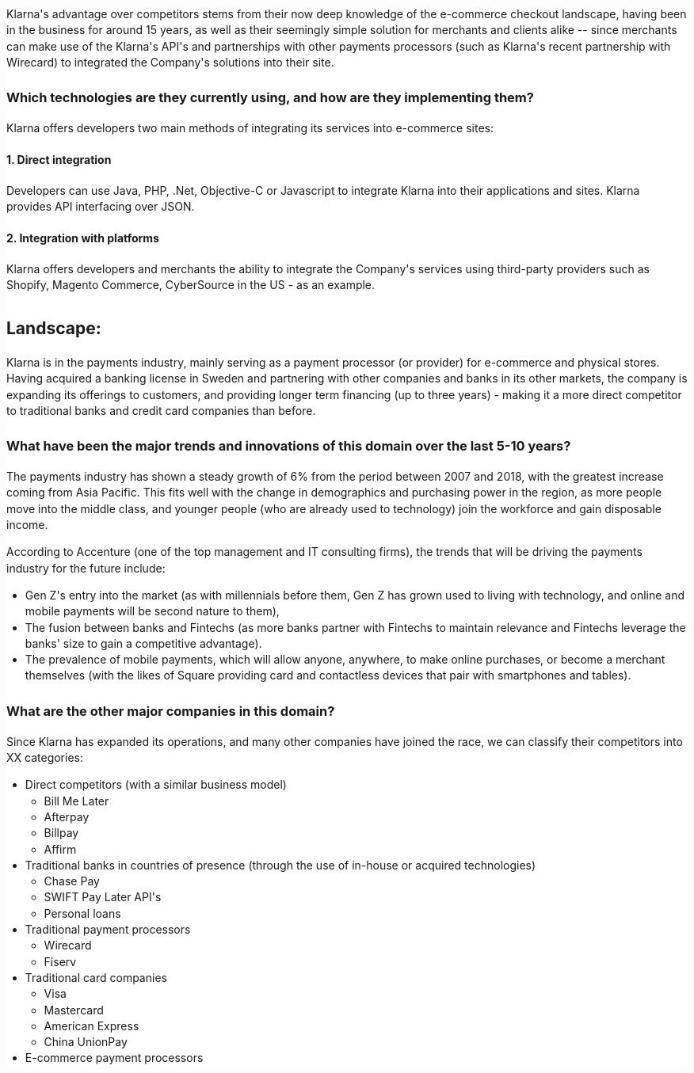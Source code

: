 Klarna's advantage over competitors stems from their now deep knowledge of the e-commerce checkout landscape, having been in the business for around 15 years, as well as their seemingly simple solution for merchants and clients alike -- since merchants can make use of the Klarna's API's and partnerships with other payments processors (such as Klarna's recent partnership with Wirecard) to integrated the Company's solutions into their site.

### Which technologies are they currently using, and how are they implementing them?
Klarna offers developers two main methods of integrating its services into e-commerce sites:
#### 1. Direct integration
Developers can use Java, PHP, .Net, Objective-C or Javascript to  integrate Klarna into their applications and sites. Klarna provides API interfacing over JSON.
#### 2. Integration with platforms
Klarna offers developers and merchants the ability to integrate the Company's services using third-party providers such as Shopify, Magento Commerce, CyberSource in the US - as an example.

## Landscape:

Klarna is in the payments industry, mainly serving as a payment processor (or provider) for e-commerce and physical stores. Having acquired a banking license in Sweden and partnering with other companies and banks in its other markets, the company is expanding its offerings to customers, and providing longer term financing (up to three years) - making it a more direct competitor to traditional banks and credit card companies than before.

### What have been the major trends and innovations of this domain over the last 5-10 years?
The payments industry has shown a steady growth of 6% from the period between 2007 and 2018, with the greatest increase coming from Asia Pacific. This fits well with the change in demographics and purchasing power in the region, as more people move into the middle class, and younger people (who are already used to technology) join the workforce and gain disposable income.

According to Accenture (one of the top management and IT consulting firms), the trends that will be driving the payments industry for the future include:
* Gen Z's entry into the market (as with millennials before them, Gen Z has grown used to living with technology, and online and mobile payments will be second nature to them), 
* The fusion between banks and Fintechs (as more banks partner with Fintechs to maintain relevance and Fintechs leverage the banks' size to gain a competitive advantage).
* The prevalence of mobile payments, which will allow anyone, anywhere, to make online purchases, or become a merchant themselves (with the likes of Square providing card and contactless devices that pair with smartphones and tables).

### What are the other major companies in this domain?
Since Klarna has expanded its operations, and many other companies have joined the race, we can classify their competitors into XX categories:
* Direct competitors (with a similar business model)
	* Bill Me Later
	* Afterpay
	* Billpay
	* Affirm
* Traditional banks in countries of presence (through the use of in-house or acquired technologies)
	* Chase Pay
	* SWIFT Pay Later API's
	* Personal loans
* Traditional payment processors
	* Wirecard
	* Fiserv
* Traditional card companies
	* Visa
	* Mastercard
	* American Express
	* China UnionPay
* E-commerce payment processors